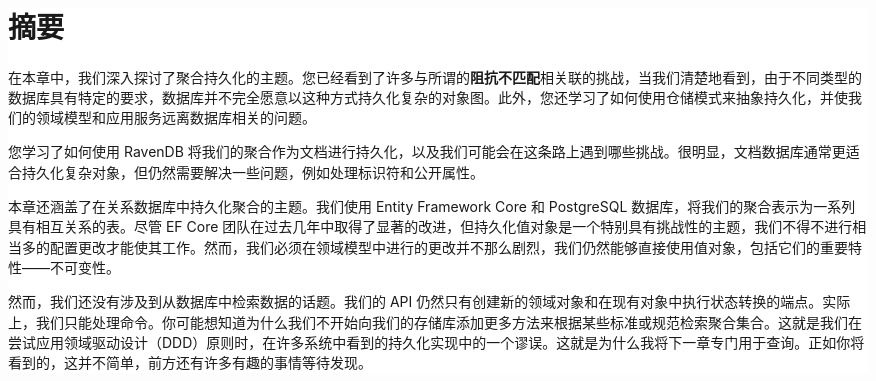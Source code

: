 # 摘要

在本章中，我们深入探讨了聚合持久化的主题。您已经看到了许多与所谓的**阻抗不匹配**相关联的挑战，当我们清楚地看到，由于不同类型的数据库具有特定的要求，数据库并不完全愿意以这种方式持久化复杂的对象图。此外，您还学习了如何使用仓储模式来抽象持久化，并使我们的领域模型和应用服务远离数据库相关的问题。

您学习了如何使用 RavenDB 将我们的聚合作为文档进行持久化，以及我们可能会在这条路上遇到哪些挑战。很明显，文档数据库通常更适合持久化复杂对象，但仍然需要解决一些问题，例如处理标识符和公开属性。

本章还涵盖了在关系数据库中持久化聚合的主题。我们使用 Entity Framework Core 和 PostgreSQL 数据库，将我们的聚合表示为一系列具有相互关系的表。尽管 EF Core 团队在过去几年中取得了显著的改进，但持久化值对象是一个特别具有挑战性的主题，我们不得不进行相当多的配置更改才能使其工作。然而，我们必须在领域模型中进行的更改并不那么剧烈，我们仍然能够直接使用值对象，包括它们的重要特性——不可变性。

然而，我们还没有涉及到从数据库中检索数据的话题。我们的 API 仍然只有创建新的领域对象和在现有对象中执行状态转换的端点。实际上，我们只能处理命令。你可能想知道为什么我们不开始向我们的存储库添加更多方法来根据某些标准或规范检索聚合集合。这就是我们在尝试应用领域驱动设计（DDD）原则时，在许多系统中看到的持久化实现中的一个谬误。这就是为什么我将下一章专门用于查询。正如你将看到的，这并不简单，前方还有许多有趣的事情等待发现。
